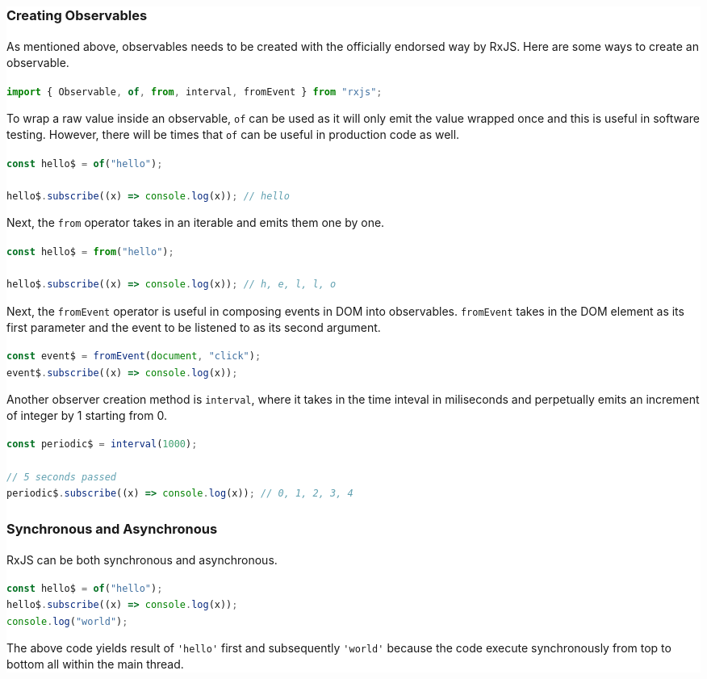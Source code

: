 ### Creating Observables

As mentioned above, observables needs to be created with the officially endorsed way by RxJS. Here are some ways to create an observable.

```ts
import { Observable, of, from, interval, fromEvent } from "rxjs";
```

To wrap a raw value inside an observable, `of` can be used as it will only emit the value wrapped once and this is useful in software testing. However, there will be times that `of` can be useful in production code as well.

```ts
const hello$ = of("hello");

hello$.subscribe((x) => console.log(x)); // hello
```

Next, the `from` operator takes in an iterable and emits them one by one.

```ts
const hello$ = from("hello");

hello$.subscribe((x) => console.log(x)); // h, e, l, l, o
```

Next, the `fromEvent` operator is useful in composing events in DOM into observables. `fromEvent` takes in the DOM element as its first parameter and the event to be listened to as its second argument.

```ts
const event$ = fromEvent(document, "click");
event$.subscribe((x) => console.log(x));
```

Another observer creation method is `interval`, where it takes in the time inteval in miliseconds and perpetually emits an increment of integer by 1 starting from 0.

```ts
const periodic$ = interval(1000);

// 5 seconds passed
periodic$.subscribe((x) => console.log(x)); // 0, 1, 2, 3, 4
```

### Synchronous and Asynchronous

RxJS can be both synchronous and asynchronous.

```ts
const hello$ = of("hello");
hello$.subscribe((x) => console.log(x));
console.log("world");
```

The above code yields result of `'hello'` first and subsequently `'world'` because the code execute synchronously from top to bottom all within the main thread.
